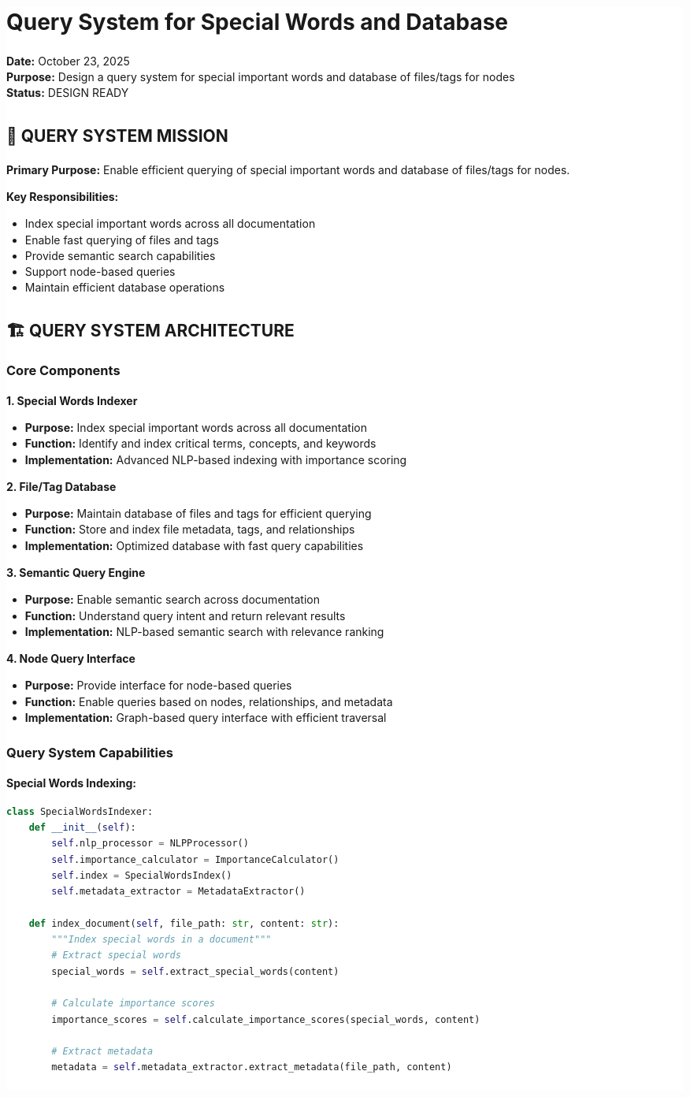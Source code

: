 # Query System for Special Words and Database

**Date:** October 23, 2025  
**Purpose:** Design a query system for special important words and database of files/tags for nodes  
**Status:** DESIGN READY  

## 🎯 QUERY SYSTEM MISSION

**Primary Purpose:** Enable efficient querying of special important words and database of files/tags for nodes.

**Key Responsibilities:**
- Index special important words across all documentation
- Enable fast querying of files and tags
- Provide semantic search capabilities
- Support node-based queries
- Maintain efficient database operations

## 🏗️ QUERY SYSTEM ARCHITECTURE

### Core Components

**1. Special Words Indexer**
- **Purpose:** Index special important words across all documentation
- **Function:** Identify and index critical terms, concepts, and keywords
- **Implementation:** Advanced NLP-based indexing with importance scoring

**2. File/Tag Database**
- **Purpose:** Maintain database of files and tags for efficient querying
- **Function:** Store and index file metadata, tags, and relationships
- **Implementation:** Optimized database with fast query capabilities

**3. Semantic Query Engine**
- **Purpose:** Enable semantic search across documentation
- **Function:** Understand query intent and return relevant results
- **Implementation:** NLP-based semantic search with relevance ranking

**4. Node Query Interface**
- **Purpose:** Provide interface for node-based queries
- **Function:** Enable queries based on nodes, relationships, and metadata
- **Implementation:** Graph-based query interface with efficient traversal

### Query System Capabilities

**Special Words Indexing:**
```python
class SpecialWordsIndexer:
    def __init__(self):
        self.nlp_processor = NLPProcessor()
        self.importance_calculator = ImportanceCalculator()
        self.index = SpecialWordsIndex()
        self.metadata_extractor = MetadataExtractor()
    
    def index_document(self, file_path: str, content: str):
        """Index special words in a document"""
        # Extract special words
        special_words = self.extract_special_words(content)
        
        # Calculate importance scores
        importance_scores = self.calculate_importance_scores(special_words, content)
        
        # Extract metadata
        metadata = self.metadata_extractor.extract_metadata(file_path, content)
        
```